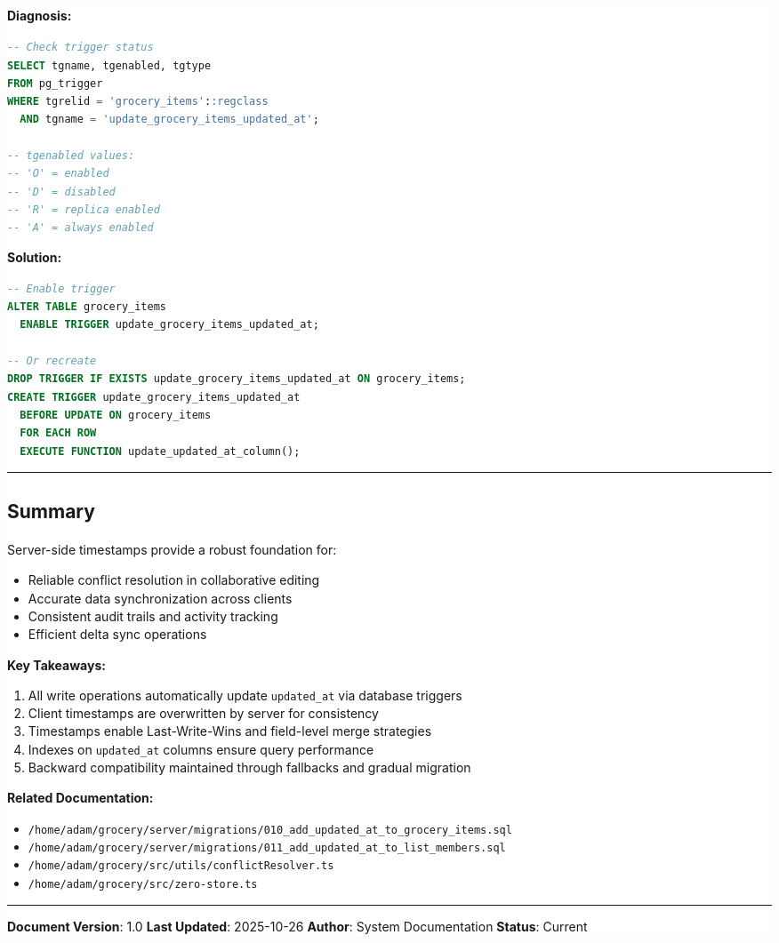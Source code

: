 **Diagnosis:**
```sql
-- Check trigger status
SELECT tgname, tgenabled, tgtype
FROM pg_trigger
WHERE tgrelid = 'grocery_items'::regclass
  AND tgname = 'update_grocery_items_updated_at';

-- tgenabled values:
-- 'O' = enabled
-- 'D' = disabled
-- 'R' = replica enabled
-- 'A' = always enabled
```

**Solution:**
```sql
-- Enable trigger
ALTER TABLE grocery_items
  ENABLE TRIGGER update_grocery_items_updated_at;

-- Or recreate
DROP TRIGGER IF EXISTS update_grocery_items_updated_at ON grocery_items;
CREATE TRIGGER update_grocery_items_updated_at
  BEFORE UPDATE ON grocery_items
  FOR EACH ROW
  EXECUTE FUNCTION update_updated_at_column();
```

---

## Summary

Server-side timestamps provide a robust foundation for:
- Reliable conflict resolution in collaborative editing
- Accurate data synchronization across clients
- Consistent audit trails and activity tracking
- Efficient delta sync operations

**Key Takeaways:**
1. All write operations automatically update `updated_at` via database triggers
2. Client timestamps are overwritten by server for consistency
3. Timestamps enable Last-Write-Wins and field-level merge strategies
4. Indexes on `updated_at` columns ensure query performance
5. Backward compatibility maintained through fallbacks and gradual migration

**Related Documentation:**
- `/home/adam/grocery/server/migrations/010_add_updated_at_to_grocery_items.sql`
- `/home/adam/grocery/server/migrations/011_add_updated_at_to_list_members.sql`
- `/home/adam/grocery/src/utils/conflictResolver.ts`
- `/home/adam/grocery/src/zero-store.ts`

---

**Document Version**: 1.0
**Last Updated**: 2025-10-26
**Author**: System Documentation
**Status**: Current

